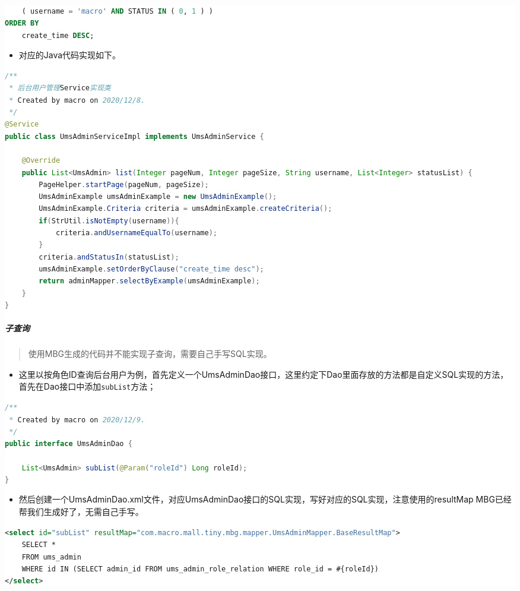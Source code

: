 ```sql
    ( username = 'macro' AND STATUS IN ( 0, 1 ) ) 
ORDER BY
    create_time DESC;
```

- 对应的Java代码实现如下。

```java
/**
 * 后台用户管理Service实现类
 * Created by macro on 2020/12/8.
 */
@Service
public class UmsAdminServiceImpl implements UmsAdminService {
    
    @Override
    public List<UmsAdmin> list(Integer pageNum, Integer pageSize, String username, List<Integer> statusList) {
        PageHelper.startPage(pageNum, pageSize);
        UmsAdminExample umsAdminExample = new UmsAdminExample();
        UmsAdminExample.Criteria criteria = umsAdminExample.createCriteria();
        if(StrUtil.isNotEmpty(username)){
            criteria.andUsernameEqualTo(username);
        }
        criteria.andStatusIn(statusList);
        umsAdminExample.setOrderByClause("create_time desc");
        return adminMapper.selectByExample(umsAdminExample);
    }
}
```

##### 子查询

>使用MBG生成的代码并不能实现子查询，需要自己手写SQL实现。

- 这里以按角色ID查询后台用户为例，首先定义一个UmsAdminDao接口，这里约定下Dao里面存放的方法都是自定义SQL实现的方法，首先在Dao接口中添加`subList`方法；

```java
/**
 * Created by macro on 2020/12/9.
 */
public interface UmsAdminDao {

    List<UmsAdmin> subList(@Param("roleId") Long roleId);
}
```

- 然后创建一个UmsAdminDao.xml文件，对应UmsAdminDao接口的SQL实现，写好对应的SQL实现，注意使用的resultMap MBG已经帮我们生成好了，无需自己手写。

```xml
<select id="subList" resultMap="com.macro.mall.tiny.mbg.mapper.UmsAdminMapper.BaseResultMap">
    SELECT *
    FROM ums_admin
    WHERE id IN (SELECT admin_id FROM ums_admin_role_relation WHERE role_id = #{roleId})
</select>
```
